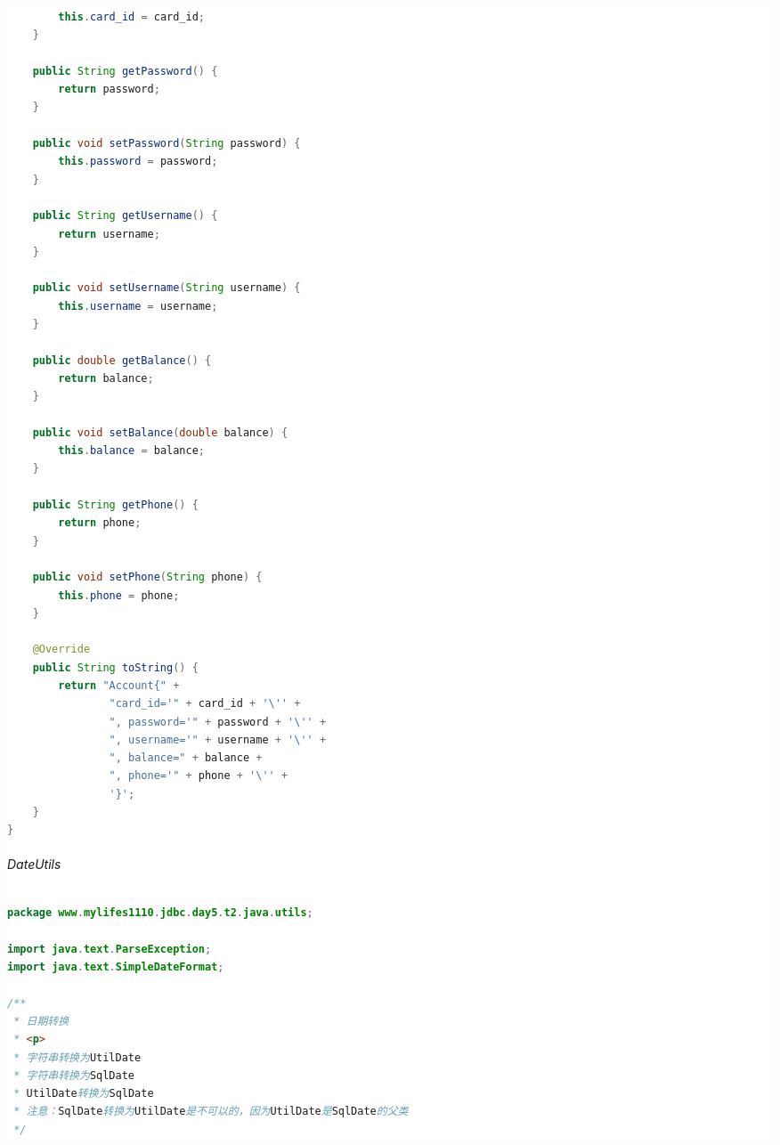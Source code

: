 ```java
        this.card_id = card_id;
    }

    public String getPassword() {
        return password;
    }

    public void setPassword(String password) {
        this.password = password;
    }

    public String getUsername() {
        return username;
    }

    public void setUsername(String username) {
        this.username = username;
    }

    public double getBalance() {
        return balance;
    }

    public void setBalance(double balance) {
        this.balance = balance;
    }

    public String getPhone() {
        return phone;
    }

    public void setPhone(String phone) {
        this.phone = phone;
    }

    @Override
    public String toString() {
        return "Account{" +
                "card_id='" + card_id + '\'' +
                ", password='" + password + '\'' +
                ", username='" + username + '\'' +
                ", balance=" + balance +
                ", phone='" + phone + '\'' +
                '}';
    }
}
```

###### DateUtils

```java
package www.mylifes1110.jdbc.day5.t2.java.utils;

import java.text.ParseException;
import java.text.SimpleDateFormat;

/**
 * 日期转换
 * <p>
 * 字符串转换为UtilDate
 * 字符串转换为SqlDate
 * UtilDate转换为SqlDate
 * 注意：SqlDate转换为UtilDate是不可以的，因为UtilDate是SqlDate的父类
 */
```